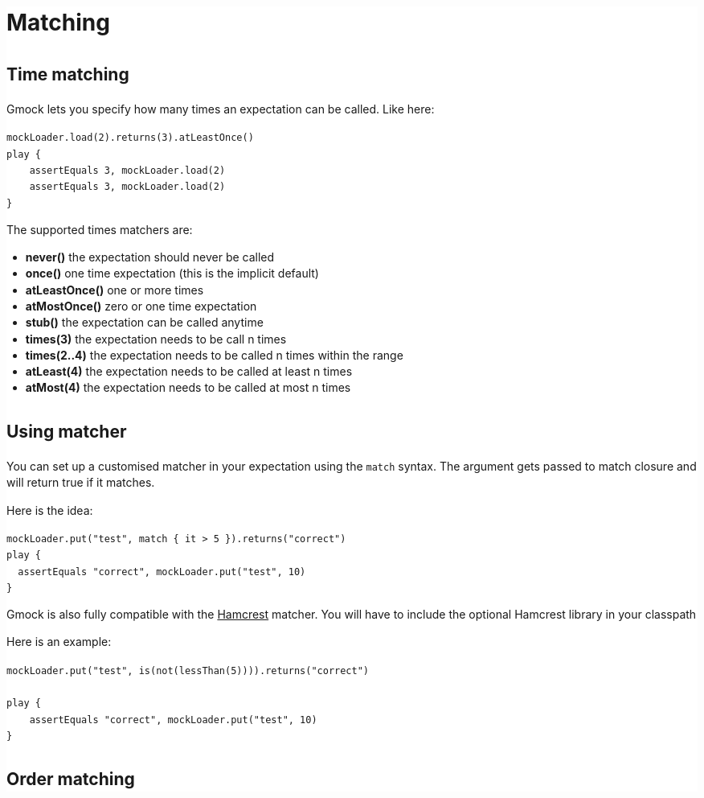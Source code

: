 
# Matching #

## Time matching ##

Gmock lets you specify how many times an expectation can be called. Like here:
```
mockLoader.load(2).returns(3).atLeastOnce()
play {
    assertEquals 3, mockLoader.load(2)
    assertEquals 3, mockLoader.load(2)
}
```

The supported times matchers are:
  * **never()** the expectation should never be called
  * **once()** one time expectation (this is the implicit default)
  * **atLeastOnce()** one or more times
  * **atMostOnce()** zero or one time expectation
  * **stub()** the expectation can be called anytime
  * **times(3)** the expectation needs to be call n times
  * **times(2..4)** the expectation needs to be called n times within the range
  * **atLeast(4)** the expectation needs to be called at least n times
  * **atMost(4)** the expectation needs to be called at most n times


## Using matcher ##

You can set up a customised matcher in your expectation using the `match` syntax. The argument gets passed to match closure and will return true if it matches.

Here is the idea:
```
mockLoader.put("test", match { it > 5 }).returns("correct")
play {
  assertEquals "correct", mockLoader.put("test", 10)
}
```

Gmock is also fully compatible with the [Hamcrest](http://code.google.com/p/hamcrest/) matcher. You will have to include the optional Hamcrest library in your classpath

Here is an example:
```
mockLoader.put("test", is(not(lessThan(5)))).returns("correct")

play {
    assertEquals "correct", mockLoader.put("test", 10)
}
```

## Order matching ##
